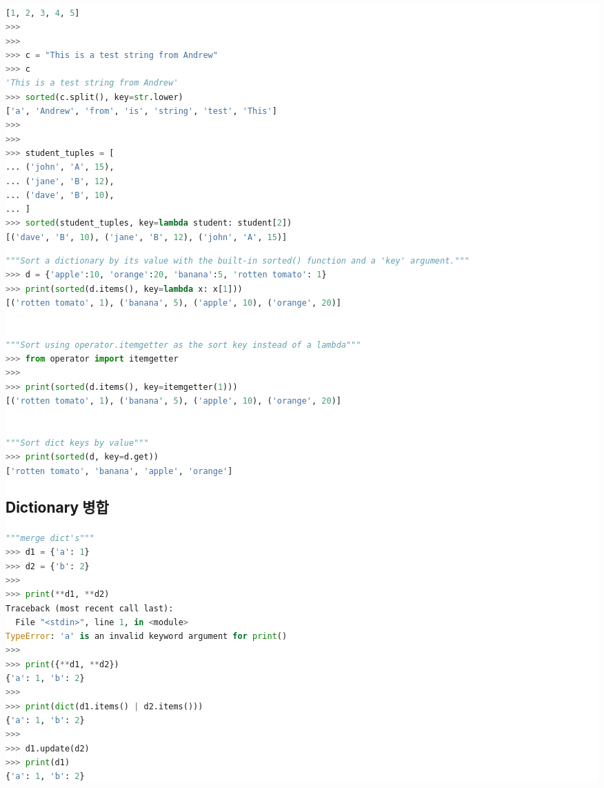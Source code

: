 ```python
[1, 2, 3, 4, 5]
>>>
>>>
>>> c = "This is a test string from Andrew"
>>> c
'This is a test string from Andrew'
>>> sorted(c.split(), key=str.lower)
['a', 'Andrew', 'from', 'is', 'string', 'test', 'This']
>>>
>>>
>>> student_tuples = [
... ('john', 'A', 15),
... ('jane', 'B', 12),
... ('dave', 'B', 10),
... ]
>>> sorted(student_tuples, key=lambda student: student[2])
[('dave', 'B', 10), ('jane', 'B', 12), ('john', 'A', 15)]
```

```python
"""Sort a dictionary by its value with the built-in sorted() function and a 'key' argument."""
>>> d = {'apple':10, 'orange':20, 'banana':5, 'rotten tomato': 1}
>>> print(sorted(d.items(), key=lambda x: x[1]))
[('rotten tomato', 1), ('banana', 5), ('apple', 10), ('orange', 20)]


"""Sort using operator.itemgetter as the sort key instead of a lambda"""
>>> from operator import itemgetter
>>>
>>> print(sorted(d.items(), key=itemgetter(1)))
[('rotten tomato', 1), ('banana', 5), ('apple', 10), ('orange', 20)]


"""Sort dict keys by value"""
>>> print(sorted(d, key=d.get))
['rotten tomato', 'banana', 'apple', 'orange']
```

## Dictionary 병합
```python
"""merge dict's"""
>>> d1 = {'a': 1}
>>> d2 = {'b': 2}
>>>
>>> print(**d1, **d2)
Traceback (most recent call last):
  File "<stdin>", line 1, in <module>
TypeError: 'a' is an invalid keyword argument for print()
>>>
>>> print({**d1, **d2})
{'a': 1, 'b': 2}
>>>
>>> print(dict(d1.items() | d2.items()))
{'a': 1, 'b': 2}
>>>
>>> d1.update(d2)
>>> print(d1)
{'a': 1, 'b': 2}
```
